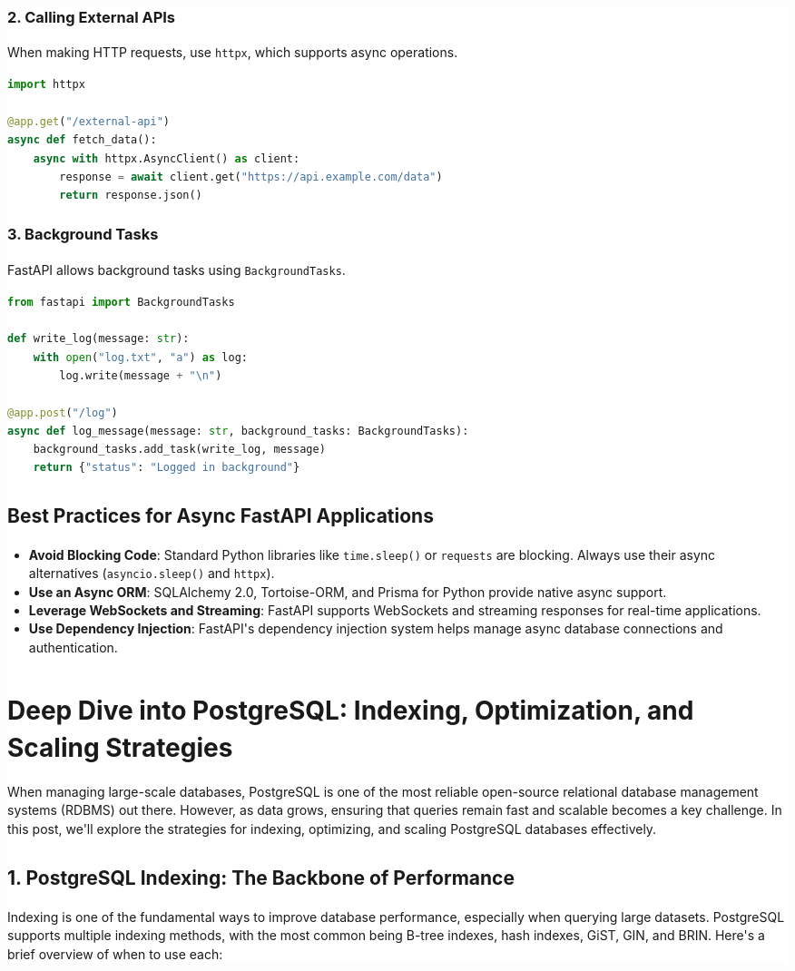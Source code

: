 ### 2. **Calling External APIs**
   When making HTTP requests, use `httpx`, which supports async operations.

   ```python
   import httpx
   
   @app.get("/external-api")
   async def fetch_data():
       async with httpx.AsyncClient() as client:
           response = await client.get("https://api.example.com/data")
           return response.json()
   ```

### 3. **Background Tasks**
   FastAPI allows background tasks using `BackgroundTasks`.

   ```python
   from fastapi import BackgroundTasks
   
   def write_log(message: str):
       with open("log.txt", "a") as log:
           log.write(message + "\n")
   
   @app.post("/log")
   async def log_message(message: str, background_tasks: BackgroundTasks):
       background_tasks.add_task(write_log, message)
       return {"status": "Logged in background"}
   ```

## Best Practices for Async FastAPI Applications

- **Avoid Blocking Code**: Standard Python libraries like `time.sleep()` or `requests` are blocking. Always use their async alternatives (`asyncio.sleep()` and `httpx`).
- **Use an Async ORM**: SQLAlchemy 2.0, Tortoise-ORM, and Prisma for Python provide native async support.
- **Leverage WebSockets and Streaming**: FastAPI supports WebSockets and streaming responses for real-time applications.
- **Use Dependency Injection**: FastAPI's dependency injection system helps manage async database connections and authentication.

# Deep Dive into PostgreSQL: Indexing, Optimization, and Scaling Strategies

When managing large-scale databases, PostgreSQL is one of the most reliable open-source relational database management systems (RDBMS) out there. However, as data grows, ensuring that queries remain fast and scalable becomes a key challenge. In this post, we'll explore the strategies for indexing, optimizing, and scaling PostgreSQL databases effectively.

## 1. PostgreSQL Indexing: The Backbone of Performance

Indexing is one of the fundamental ways to improve database performance, especially when querying large datasets. PostgreSQL supports multiple indexing methods, with the most common being B-tree indexes, hash indexes, GiST, GIN, and BRIN. Here's a brief overview of when to use each:
